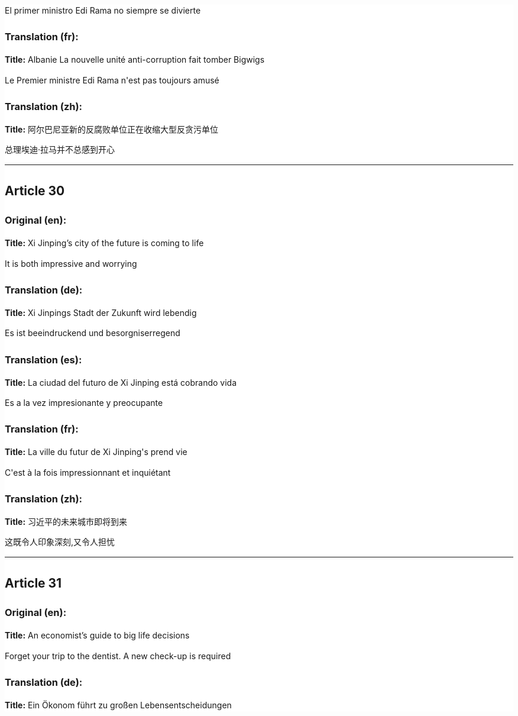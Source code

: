 El primer ministro Edi Rama no siempre se divierte

### Translation (fr):
**Title:** Albanie La nouvelle unité anti-corruption fait tomber Bigwigs

Le Premier ministre Edi Rama n'est pas toujours amusé

### Translation (zh):
**Title:** 阿尔巴尼亚新的反腐败单位正在收缩大型反贪污单位

总理埃迪·拉马并不总感到开心

---

## Article 30
### Original (en):
**Title:** Xi Jinping’s city of the future is coming to life

It is both impressive and worrying

### Translation (de):
**Title:** Xi Jinpings Stadt der Zukunft wird lebendig

Es ist beeindruckend und besorgniserregend

### Translation (es):
**Title:** La ciudad del futuro de Xi Jinping está cobrando vida

Es a la vez impresionante y preocupante

### Translation (fr):
**Title:** La ville du futur de Xi Jinping's prend vie

C'est à la fois impressionnant et inquiétant

### Translation (zh):
**Title:** 习近平的未来城市即将到来

这既令人印象深刻,又令人担忧

---

## Article 31
### Original (en):
**Title:** An economist’s guide to big life decisions

Forget your trip to the dentist. A new check-up is required

### Translation (de):
**Title:** Ein Ökonom führt zu großen Lebensentscheidungen
